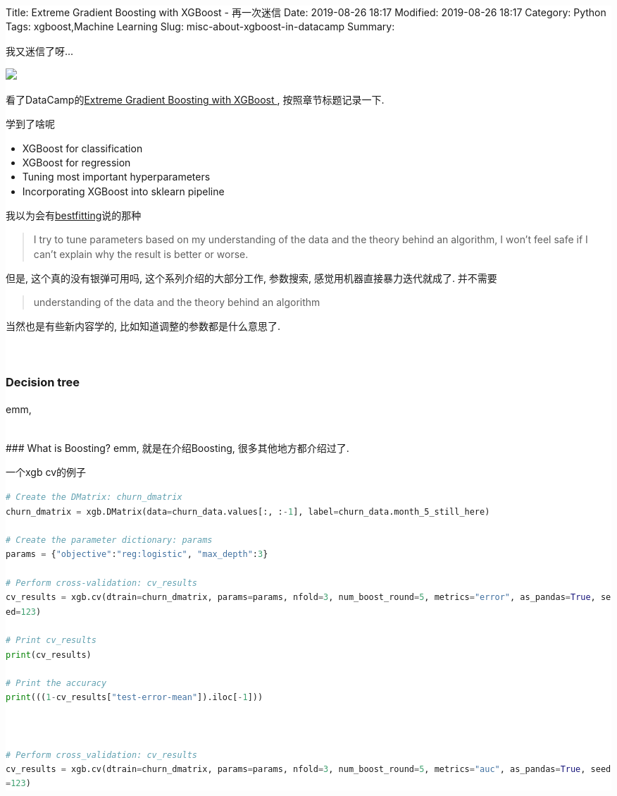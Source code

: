Title: Extreme Gradient Boosting with XGBoost - 再一次迷信
Date: 2019-08-26 18:17
Modified: 2019-08-26 18:17
Category: Python
Tags: xgboost,Machine Learning
Slug: misc-about-xgboost-in-datacamp
Summary: 

我又迷信了呀...

<img src="{static}/images/sticker_newthing.webp" style="max-width: 30%">



看了DataCamp的[Extreme Gradient Boosting with XGBoost ](https://campus.datacamp.com/courses/extreme-gradient-boosting-with-xgboost), 按照章节标题记录一下.


学到了啥呢  

- XGBoost for classification  
- XGBoost for regression  
- Tuning most important hyperparameters  
- Incorporating XGBoost into sklearn pipeline  


我以为会有[bestfitting](http://blog.kaggle.com/2018/05/07/profiling-top-kagglers-bestfitting-currently-1-in-the-world/)说的那种
> I try to tune parameters based on my understanding of the data and the theory behind an algorithm, I won’t feel safe if I can’t explain why the result is better or worse.

但是, 这个真的没有银弹可用吗, 这个系列介绍的大部分工作, 参数搜索, 感觉用机器直接暴力迭代就成了. 并不需要
> understanding of the data and the theory behind an algorithm

当然也是有些新内容学的, 比如知道调整的参数都是什么意思了.

<br>

### Decision tree
emm, 

<br>
### What is Boosting?
emm, 就是在介绍Boosting, 很多其他地方都介绍过了.

一个xgb  cv的例子
```Python
# Create the DMatrix: churn_dmatrix
churn_dmatrix = xgb.DMatrix(data=churn_data.values[:, :-1], label=churn_data.month_5_still_here)

# Create the parameter dictionary: params
params = {"objective":"reg:logistic", "max_depth":3}

# Perform cross-validation: cv_results
cv_results = xgb.cv(dtrain=churn_dmatrix, params=params, nfold=3, num_boost_round=5, metrics="error", as_pandas=True, seed=123)

# Print cv_results
print(cv_results)

# Print the accuracy
print(((1-cv_results["test-error-mean"]).iloc[-1]))



# Perform cross_validation: cv_results
cv_results = xgb.cv(dtrain=churn_dmatrix, params=params, nfold=3, num_boost_round=5, metrics="auc", as_pandas=True, seed=123)

```